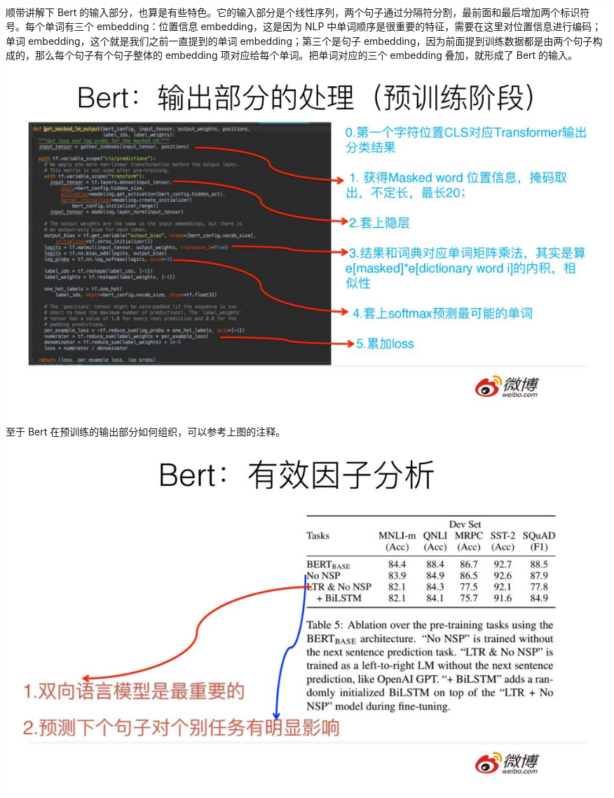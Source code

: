 顺带讲解下 Bert 的输入部分，也算是有些特色。它的输入部分是个线性序列，两个句子通过分隔符分割，最前面和最后增加两个标识符号。每个单词有三个 embedding：位置信息 embedding，这是因为 NLP 中单词顺序是很重要的特征，需要在这里对位置信息进行编码；单词 embedding，这个就是我们之前一直提到的单词 embedding；第三个是句子 embedding，因为前面提到训练数据都是由两个句子构成的，那么每个句子有个句子整体的 embedding 项对应给每个单词。把单词对应的三个 embedding 叠加，就形成了 Bert 的输入。

![33](/img/article/from-word-embedding-to-bert/bert_11.jpeg)

至于 Bert 在预训练的输出部分如何组织，可以参考上图的注释。

![34](/img/article/from-word-embedding-to-bert/bert_12.jpeg)
